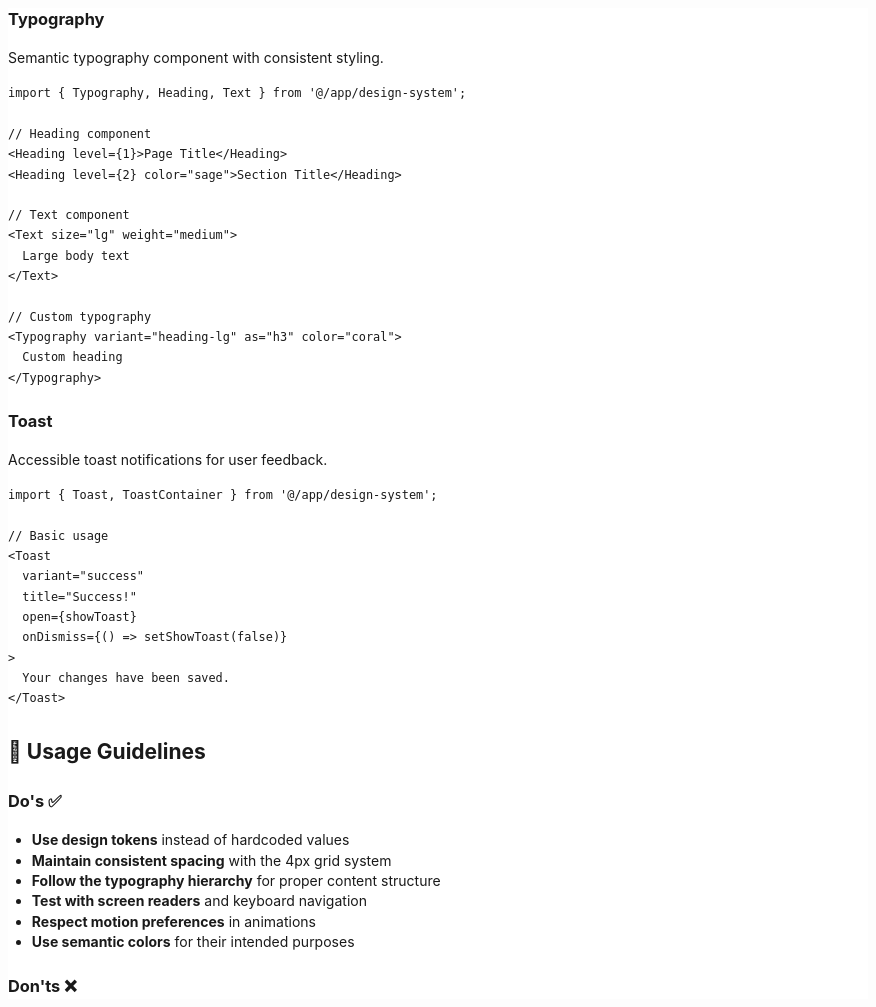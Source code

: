 ### Typography

Semantic typography component with consistent styling.

```tsx
import { Typography, Heading, Text } from '@/app/design-system';

// Heading component
<Heading level={1}>Page Title</Heading>
<Heading level={2} color="sage">Section Title</Heading>

// Text component
<Text size="lg" weight="medium">
  Large body text
</Text>

// Custom typography
<Typography variant="heading-lg" as="h3" color="coral">
  Custom heading
</Typography>
```

### Toast

Accessible toast notifications for user feedback.

```tsx
import { Toast, ToastContainer } from '@/app/design-system';

// Basic usage
<Toast
  variant="success"
  title="Success!"
  open={showToast}
  onDismiss={() => setShowToast(false)}
>
  Your changes have been saved.
</Toast>
```

## 🎯 Usage Guidelines

### Do's ✅

- **Use design tokens** instead of hardcoded values
- **Maintain consistent spacing** with the 4px grid system
- **Follow the typography hierarchy** for proper content structure
- **Test with screen readers** and keyboard navigation
- **Respect motion preferences** in animations
- **Use semantic colors** for their intended purposes

### Don'ts ❌
